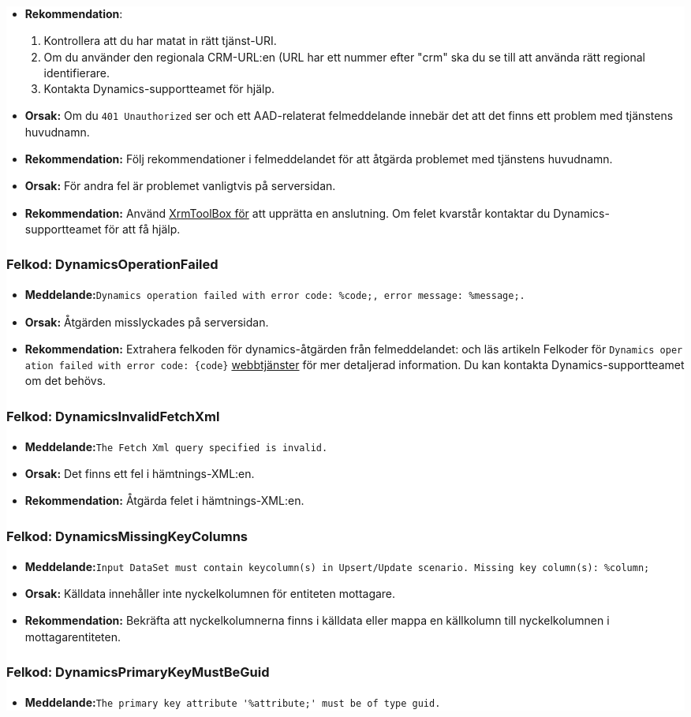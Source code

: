  - **Rekommendation**: 
    1. Kontrollera att du har matat in rätt tjänst-URI.
    1. Om du använder den regionala CRM-URL:en (URL har ett nummer efter "crm" ska du se till att använda rätt regional identifierare. 
    1. Kontakta Dynamics-supportteamet för hjälp. 

 
 - **Orsak:** Om du `401 Unauthorized` ser och ett AAD-relaterat felmeddelande innebär det att det finns ett problem med tjänstens huvudnamn. 

 - **Rekommendation:** Följ rekommendationer i felmeddelandet för att åtgärda problemet med tjänstens huvudnamn.  
 
 
 - **Orsak:** För andra fel är problemet vanligtvis på serversidan. 

 - **Rekommendation:** Använd [XrmToolBox för](https://www.xrmtoolbox.com/) att upprätta en anslutning. Om felet kvarstår kontaktar du Dynamics-supportteamet för att få hjälp. 
 
 
### <a name="error-code--dynamicsoperationfailed"></a>Felkod: DynamicsOperationFailed 
 
- **Meddelande:**`Dynamics operation failed with error code: %code;, error message: %message;.` 

- **Orsak:** Åtgärden misslyckades på serversidan. 

- **Rekommendation:** Extrahera felkoden för dynamics-åtgärden från felmeddelandet: och läs artikeln Felkoder för `Dynamics operation failed with error code: {code}` [webbtjänster](https://docs.microsoft.com/powerapps/developer/data-platform/org-service/web-service-error-codes) för mer detaljerad information. Du kan kontakta Dynamics-supportteamet om det behövs. 
 
 
### <a name="error-code--dynamicsinvalidfetchxml"></a>Felkod: DynamicsInvalidFetchXml 
  
- **Meddelande:**`The Fetch Xml query specified is invalid.` 

- **Orsak:** Det finns ett fel i hämtnings-XML:en.  

- **Rekommendation:** Åtgärda felet i hämtnings-XML:en. 
 
 
### <a name="error-code--dynamicsmissingkeycolumns"></a>Felkod: DynamicsMissingKeyColumns 
 
- **Meddelande:**`Input DataSet must contain keycolumn(s) in Upsert/Update scenario. Missing key column(s): %column;`
 
- **Orsak:** Källdata innehåller inte nyckelkolumnen för entiteten mottagare. 

- **Rekommendation:** Bekräfta att nyckelkolumnerna finns i källdata eller mappa en källkolumn till nyckelkolumnen i mottagarentiteten. 
 
 
### <a name="error-code--dynamicsprimarykeymustbeguid"></a>Felkod: DynamicsPrimaryKeyMustBeGuid 
 
- **Meddelande:**`The primary key attribute '%attribute;' must be of type guid.` 
 